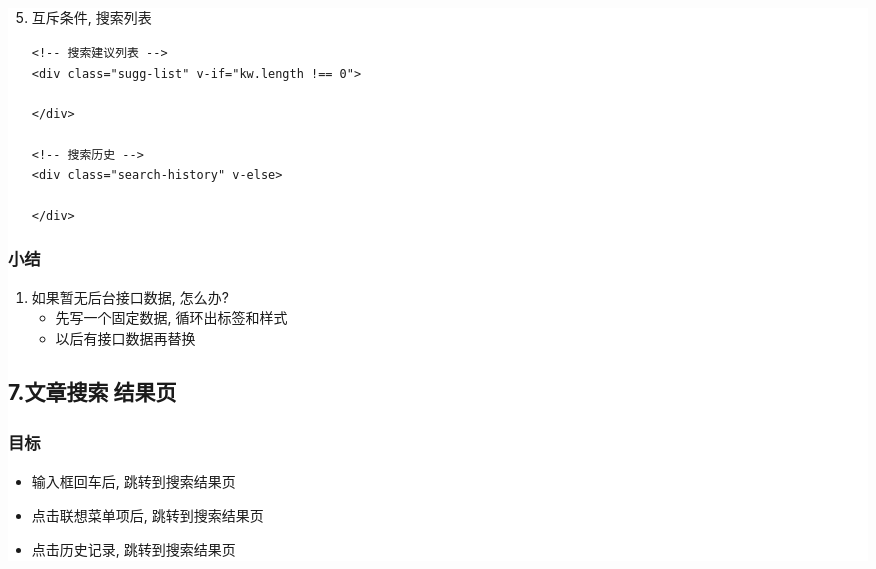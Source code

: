 5. 互斥条件, 搜索列表

   ```vue
   <!-- 搜索建议列表 -->
   <div class="sugg-list" v-if="kw.length !== 0">
   
   </div>

   <!-- 搜索历史 -->
   <div class="search-history" v-else>
   
   </div>
   ```

### 小结

1. 如果暂无后台接口数据, 怎么办?
   - 先写一个固定数据, 循环出标签和样式
   - 以后有接口数据再替换

## 7.文章搜索 结果页

### 目标

- 输入框回车后, 跳转到搜索结果页

- 点击联想菜单项后, 跳转到搜索结果页

- 点击历史记录, 跳转到搜索结果页
